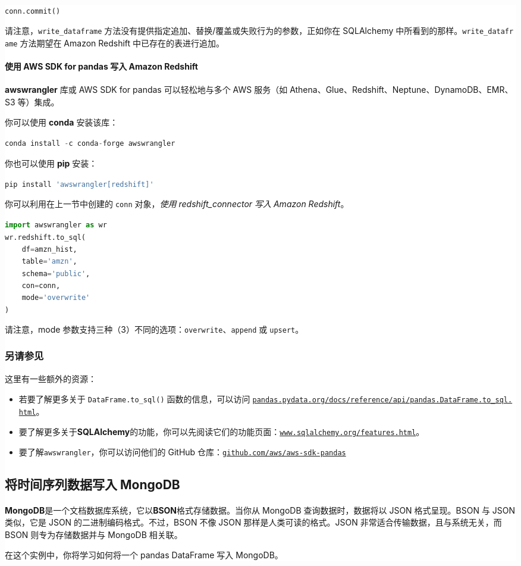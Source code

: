 ```py
conn.commit()
```

请注意，`write_dataframe` 方法没有提供指定追加、替换/覆盖或失败行为的参数，正如你在 SQLAlchemy 中所看到的那样。`write_dataframe` 方法期望在 Amazon Redshift 中已存在的表进行追加。

#### 使用 AWS SDK for pandas 写入 Amazon Redshift

**awswrangler** 库或 AWS SDK for pandas 可以轻松地与多个 AWS 服务（如 Athena、Glue、Redshift、Neptune、DynamoDB、EMR、S3 等）集成。

你可以使用 **conda** 安装该库：

```py
conda install -c conda-forge awswrangler
```

你也可以使用 **pip** 安装：

```py
pip install 'awswrangler[redshift]'
```

你可以利用在上一节中创建的 `conn` 对象，*使用 redshift_connector 写入 Amazon Redshift*。

```py
import awswrangler as wr
wr.redshift.to_sql(
    df=amzn_hist,
    table='amzn',
    schema='public',
    con=conn,
    mode='overwrite'
)
```

请注意，mode 参数支持三种（3）不同的选项：`overwrite`、`append` 或 `upsert`。

### 另请参见

这里有一些额外的资源：

+   若要了解更多关于 `DataFrame.to_sql()` 函数的信息，可以访问 [`pandas.pydata.org/docs/reference/api/pandas.DataFrame.to_sql.html`](https://pandas.pydata.org/docs/reference/api/pandas.DataFrame.to_sql.html)。

+   要了解更多关于**SQLAlchemy**的功能，你可以先阅读它们的功能页面：[`www.sqlalchemy.org/features.html`](https://www.sqlalchemy.org/features.html)。

+   要了解`awswrangler`，你可以访问他们的 GitHub 仓库：[`github.com/aws/aws-sdk-pandas`](https://github.com/aws/aws-sdk-pandas)

## 将时间序列数据写入 MongoDB

**MongoDB**是一个文档数据库系统，它以**BSON**格式存储数据。当你从 MongoDB 查询数据时，数据将以 JSON 格式呈现。BSON 与 JSON 类似，它是 JSON 的二进制编码格式。不过，BSON 不像 JSON 那样是人类可读的格式。JSON 非常适合传输数据，且与系统无关，而 BSON 则专为存储数据并与 MongoDB 相关联。

在这个实例中，你将学习如何将一个 pandas DataFrame 写入 MongoDB。
